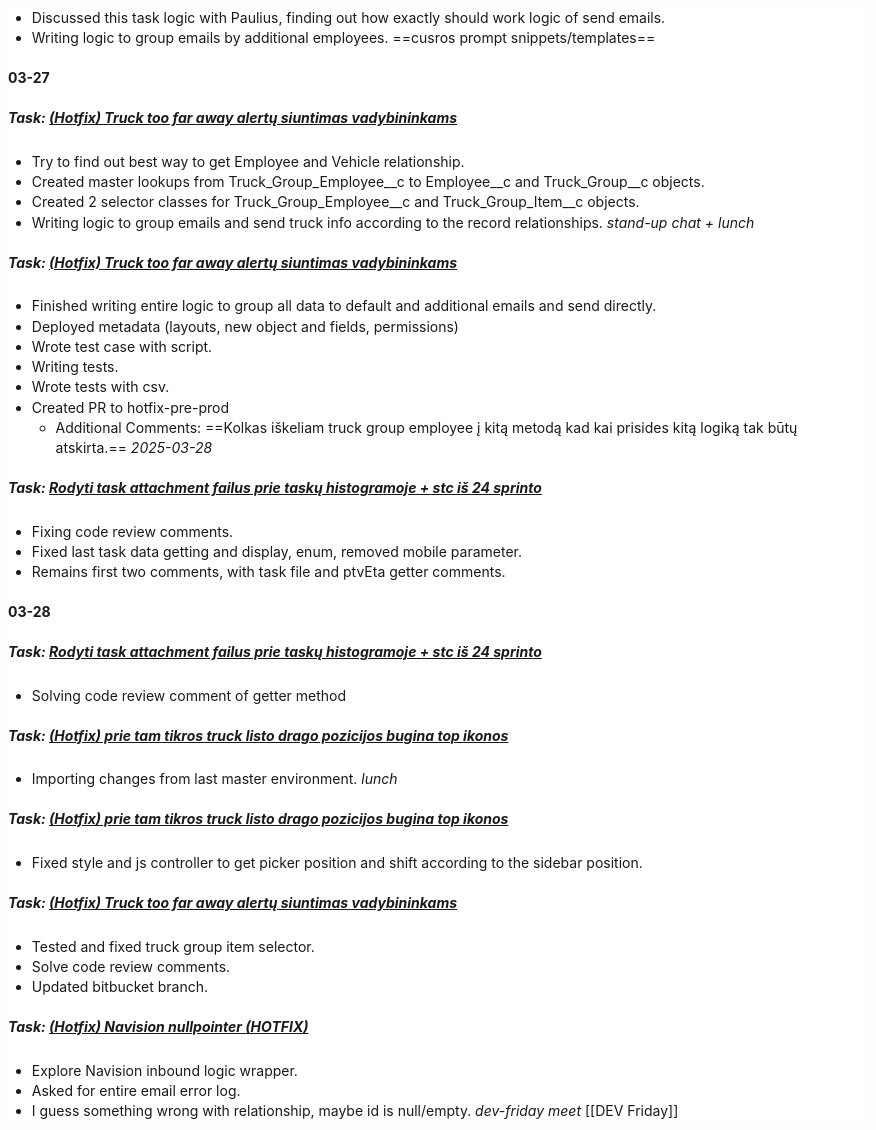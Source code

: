 - Discussed this task logic with Paulius, finding out how exactly should work logic of send emails.
- Writing logic to group emails by additional employees.
==cusros prompt snippets/templates==
#### 03-27
##### Task: [(Hotfix) Truck too far away alertų siuntimas vadybininkams](https://bcline.lightning.force.com/lightning/r/a0NSZ00000DEyMb2AL/view "(Hotfix) Truck too far away alertų siuntimas vadybininkams")
- Try to find out best way to get Employee and Vehicle relationship.
- Created master lookups from Truck_Group_Employee__c to Employee__c and Truck_Group__c objects.
- Created 2 selector classes for Truck_Group_Employee__c and Truck_Group_Item__c objects.
- Writing logic to group emails and send truck info according to the record relationships.
*stand-up chat + lunch*
##### Task: [(Hotfix) Truck too far away alertų siuntimas vadybininkams](https://bcline.lightning.force.com/lightning/r/a0NSZ00000DEyMb2AL/view "(Hotfix) Truck too far away alertų siuntimas vadybininkams")
- Finished writing entire logic to group all data to default and additional emails and send directly.
- Deployed metadata (layouts, new object and fields, permissions)
- Wrote test case with script.
- Writing tests.
- Wrote tests with csv.
- Created PR to hotfix-pre-prod
	- Additional Comments: ==Kolkas iškeliam truck group employee į kitą metodą kad kai prisides kitą logiką tak būtų atskirta.== *2025-03-28*
##### Task: [Rodyti task attachment failus prie taskų histogramoje + stc iš 24 sprinto](https://bcline.lightning.force.com/lightning/r/a0NSZ000008e2T72AI/view)
- Fixing code review comments.
- Fixed last task data getting and display, enum, removed mobile parameter.
- Remains first two comments, with task file and ptvEta getter comments.
#### 03-28
##### Task: [Rodyti task attachment failus prie taskų histogramoje + stc iš 24 sprinto](https://bcline.lightning.force.com/lightning/r/a0NSZ000008e2T72AI/view)
- Solving code review comment of getter method
##### Task: [(Hotfix) prie tam tikros truck listo drago pozicijos bugina top ikonos](https://bcline.lightning.force.com/lightning/r/a0NSZ00000DIQfi2AH/view)
- Importing changes from last master environment.
*lunch*
##### Task: [(Hotfix) prie tam tikros truck listo drago pozicijos bugina top ikonos](https://bcline.lightning.force.com/lightning/r/a0NSZ00000DIQfi2AH/view)
- Fixed style and js controller to get picker position and shift according to the sidebar position.
##### Task: [(Hotfix) Truck too far away alertų siuntimas vadybininkams](https://bcline.lightning.force.com/lightning/r/a0NSZ00000DEyMb2AL/view)
- Tested and fixed truck group item selector.
- Solve code review comments.
- Updated bitbucket branch.
##### Task: [(Hotfix) Navision nullpointer (HOTFIX)](https://bcline.lightning.force.com/lightning/r/a0NSZ00000DICRR2A5/view)
- Explore Navision inbound logic wrapper.
- Asked for entire email error log.
- I guess something wrong with relationship, maybe id is null/empty.
*dev-friday meet* [[DEV Friday]]